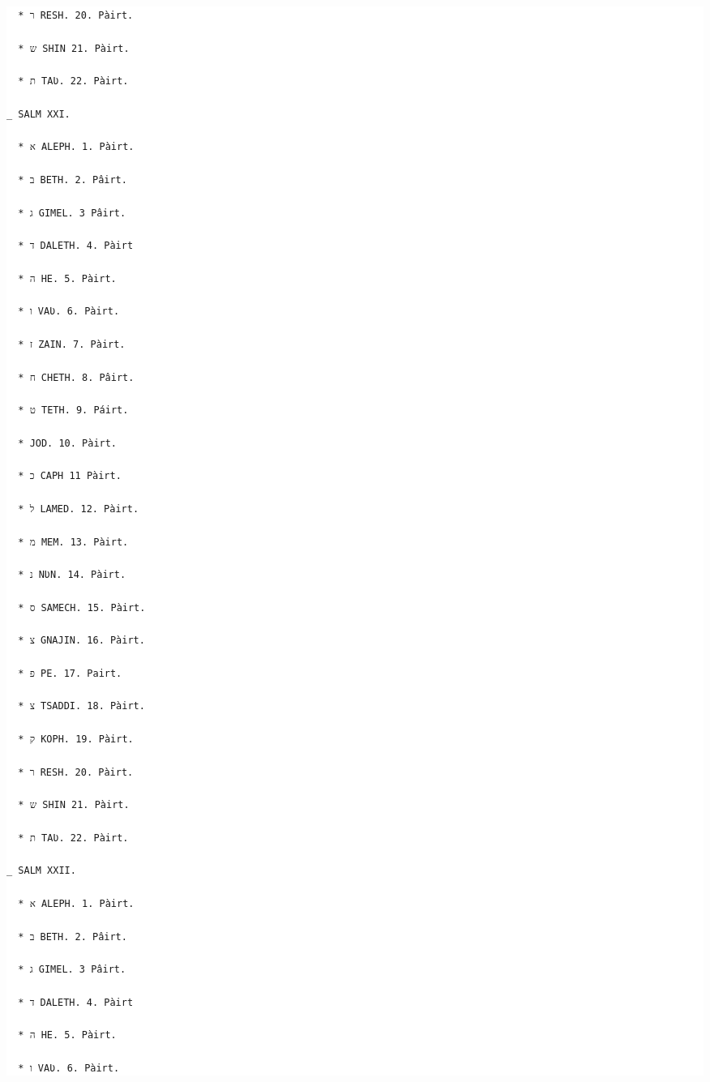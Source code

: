       * ר RESH. 20. Pàirt.

      * ש SHIN 21. Pàirt.

      * ת TAƲ. 22. Pàirt.

    _ SALM XXI.

      * א ALEPH. 1. Pàirt.

      * ב BETH. 2. Pâirt.

      * ג GIMEL. 3 Pâirt.

      * ד DALETH. 4. Pàirt

      * ה HE. 5. Pàirt.

      * ו VAƲ. 6. Pàirt.

      * ז ZAIN. 7. Pàirt.

      * ח CHETH. 8. Pâirt.

      * ט TETH. 9. Páirt.

      * JOD. 10. Pàirt.

      * כ CAPH 11 Pàirt.

      * ל LAMED. 12. Pàirt.

      * מ MEM. 13. Pàirt.

      * נ NƲN. 14. Pàirt.

      * ס SAMECH. 15. Pàirt.

      * צ GNAJIN. 16. Pàirt.

      * פ PE. 17. Pairt.

      * צ TSADDI. 18. Pàirt.

      * ק KOPH. 19. Pàirt.

      * ר RESH. 20. Pàirt.

      * ש SHIN 21. Pàirt.

      * ת TAƲ. 22. Pàirt.

    _ SALM XXII.

      * א ALEPH. 1. Pàirt.

      * ב BETH. 2. Pâirt.

      * ג GIMEL. 3 Pâirt.

      * ד DALETH. 4. Pàirt

      * ה HE. 5. Pàirt.

      * ו VAƲ. 6. Pàirt.
